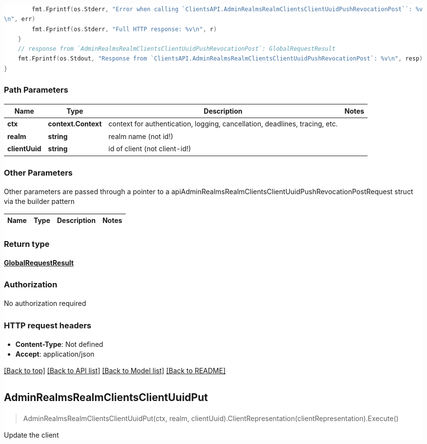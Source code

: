 ```go
		fmt.Fprintf(os.Stderr, "Error when calling `ClientsAPI.AdminRealmsRealmClientsClientUuidPushRevocationPost``: %v\n", err)
		fmt.Fprintf(os.Stderr, "Full HTTP response: %v\n", r)
	}
	// response from `AdminRealmsRealmClientsClientUuidPushRevocationPost`: GlobalRequestResult
	fmt.Fprintf(os.Stdout, "Response from `ClientsAPI.AdminRealmsRealmClientsClientUuidPushRevocationPost`: %v\n", resp)
}
```

### Path Parameters


Name | Type | Description  | Notes
------------- | ------------- | ------------- | -------------
**ctx** | **context.Context** | context for authentication, logging, cancellation, deadlines, tracing, etc.
**realm** | **string** | realm name (not id!) | 
**clientUuid** | **string** | id of client (not client-id!) | 

### Other Parameters

Other parameters are passed through a pointer to a apiAdminRealmsRealmClientsClientUuidPushRevocationPostRequest struct via the builder pattern


Name | Type | Description  | Notes
------------- | ------------- | ------------- | -------------



### Return type

[**GlobalRequestResult**](GlobalRequestResult.md)

### Authorization

No authorization required

### HTTP request headers

- **Content-Type**: Not defined
- **Accept**: application/json

[[Back to top]](#) [[Back to API list]](../README.md#documentation-for-api-endpoints)
[[Back to Model list]](../README.md#documentation-for-models)
[[Back to README]](../README.md)


## AdminRealmsRealmClientsClientUuidPut

> AdminRealmsRealmClientsClientUuidPut(ctx, realm, clientUuid).ClientRepresentation(clientRepresentation).Execute()

Update the client
